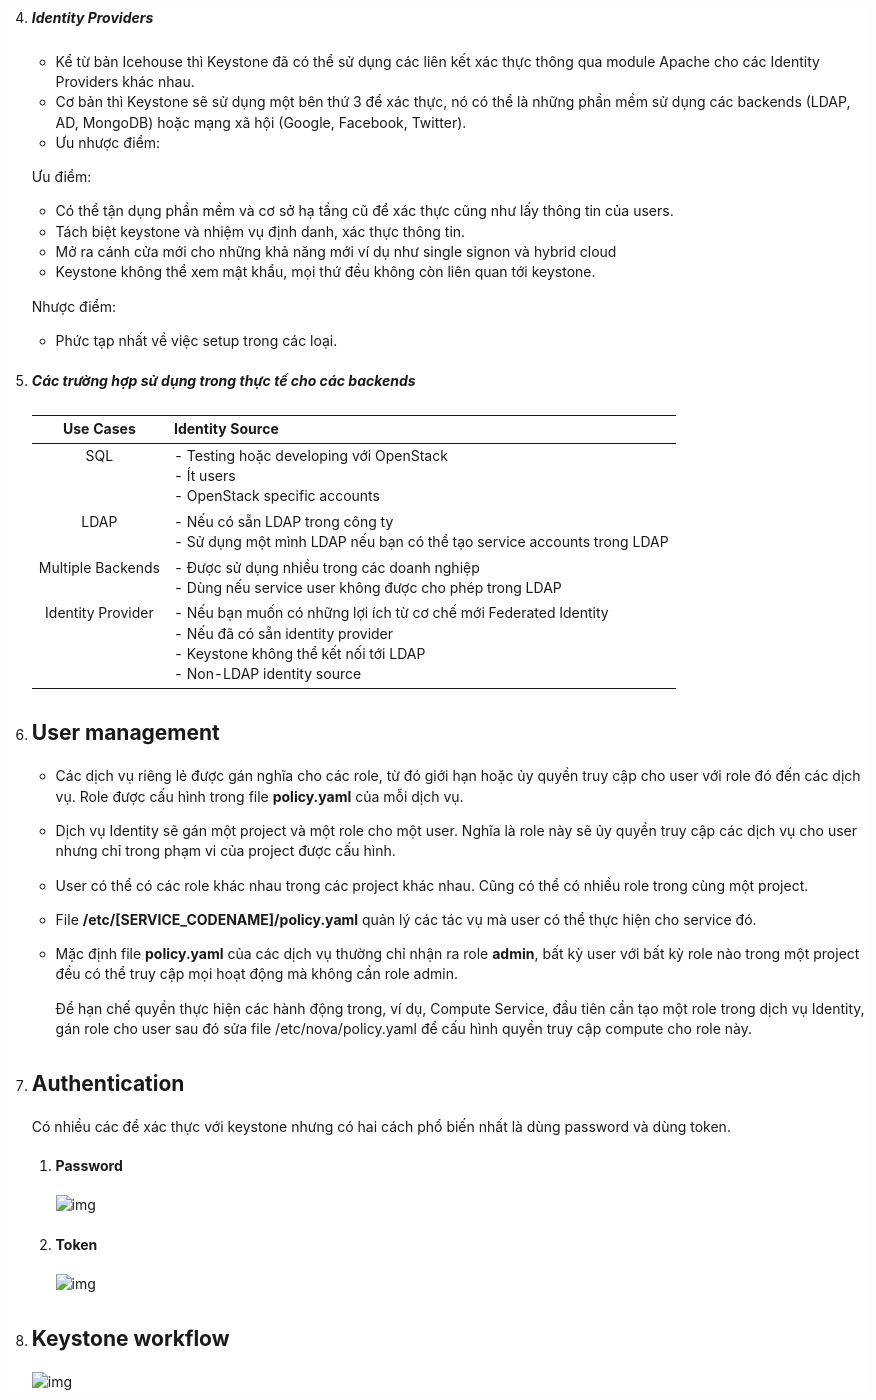    4. ##### Identity Providers

      - Kể từ bản Icehouse thì Keystone đã có thể sử dụng các liên kết xác thực thông qua module Apache cho các Identity Providers khác nhau.
      - Cơ bản thì Keystone sẽ sử dụng một bên thứ 3 để xác thực, nó có thể là những phần mềm sử dụng các backends (LDAP, AD, MongoDB) hoặc mạng xã hội (Google, Facebook, Twitter).
      - Ưu nhược điểm:

      Ưu điểm:

      - Có thể tận dụng phần mềm và cơ sở hạ tầng cũ để xác thực cũng như lấy thông tin của users.
      - Tách biệt keystone và nhiệm vụ định danh, xác thực thông tin.
      - Mở ra cánh cửa mới cho những khả năng mới ví dụ như single signon và hybrid cloud
      - Keystone không thể xem mật khẩu, mọi thứ đều không còn liên quan tới keystone.

      Nhược điểm:

      - Phức tạp nhất về việc setup trong các loại.

   5. ##### Các trường hợp sử dụng trong thực tế cho các backends

      |   **Use Cases**   | **Identity Source**                                          |
      | :---------------: | :----------------------------------------------------------- |
      |        SQL        | \- Testing hoặc developing với OpenStack<br/>\- Ít users<br/>\- OpenStack specific accounts |
      |       LDAP        | \- Nếu có sẵn LDAP trong công ty<br/>\- Sử dụng một mình LDAP nếu bạn có thể tạo service accounts trong LDAP |
      | Multiple Backends | \- Được sử dụng nhiều trong các doanh nghiệp<br/>\- Dùng nếu service user không được cho phép trong LDAP |
      | Identity Provider | \- Nếu bạn muốn có những lợi ích từ cơ chế mới Federated Identity<br/>\- Nếu đã có sẵn identity provider<br/>\- Keystone không thể kết nối tới LDAP<br/>\- Non-LDAP identity source |

5. ## User management

   - Các dịch vụ riêng lẻ được gán nghĩa cho các role, từ đó giới hạn hoặc ủy quyền truy cập cho user với role đó đến các dịch vụ. Role được cấu hình trong file **policy.yaml** của mỗi dịch vụ.

   - Dịch vụ Identity sẽ gán một project và một role cho một user. Nghĩa là role này sẽ ủy quyền truy cập các dịch vụ cho user nhưng chỉ trong phạm vi của project được cấu hình.

   - User có thể có các role khác nhau trong các project khác nhau. Cũng có thể có nhiều role trong cùng một project.

   - File **/etc/[SERVICE_CODENAME]/policy.yaml** quản lý các tác vụ mà user có thể thực hiện cho service đó.

   - Mặc định file **policy.yaml** của các dịch vụ thường chỉ nhận ra role **admin**, bất kỳ user với bất kỳ role nào trong một project đều có thể truy cập mọi hoạt động mà không cần role admin.

     Để hạn chế quyền thực hiện các hành động trong, ví dụ, Compute Service, đầu tiên cần tạo một role trong dịch vụ Identity, gán role cho user sau đó sửa file /etc/nova/policy.yaml để cấu hình quyền truy cập compute cho role này.

6. ## Authentication

   Có nhiều các để xác thực với keystone nhưng có hai cách phổ biến nhất là dùng password và dùng token.

   1. #### Password

      ![img](https://i.imgur.com/08xTI0J.png)

   2. #### Token

      ![img](https://i.imgur.com/hOorgcA.png)

7. ## Keystone workflow

   ![img](https://i.imgur.com/8lgwq29.png)

   
